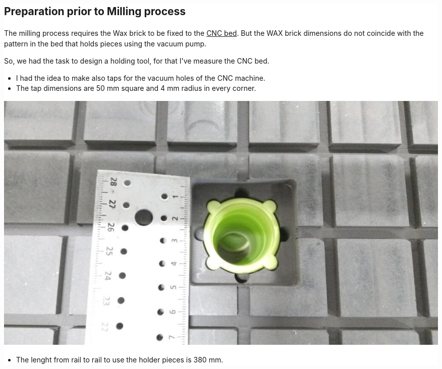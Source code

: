 
## Preparation prior to Milling process

The milling process requires the Wax brick to be fixed to the [CNC bed](http://fabacademy.org/2021/labs/agrilab/group/week_8_cnc/). But the WAX brick dimensions do not coincide with the pattern in the bed that holds pieces using the vacuum pump.

So, we had the task to design a holding tool, for that I've measure the CNC bed.

- I had the idea to make also taps for the vacuum holes of the CNC machine.
- The tap dimensions are 50 mm square and 4 mm radius in every corner.

<img src="../../images/week12/base_03.jpg" alt="base_03.jpg" width=100%/>

- The lenght from rail to rail to use the holder pieces is 380 mm.
